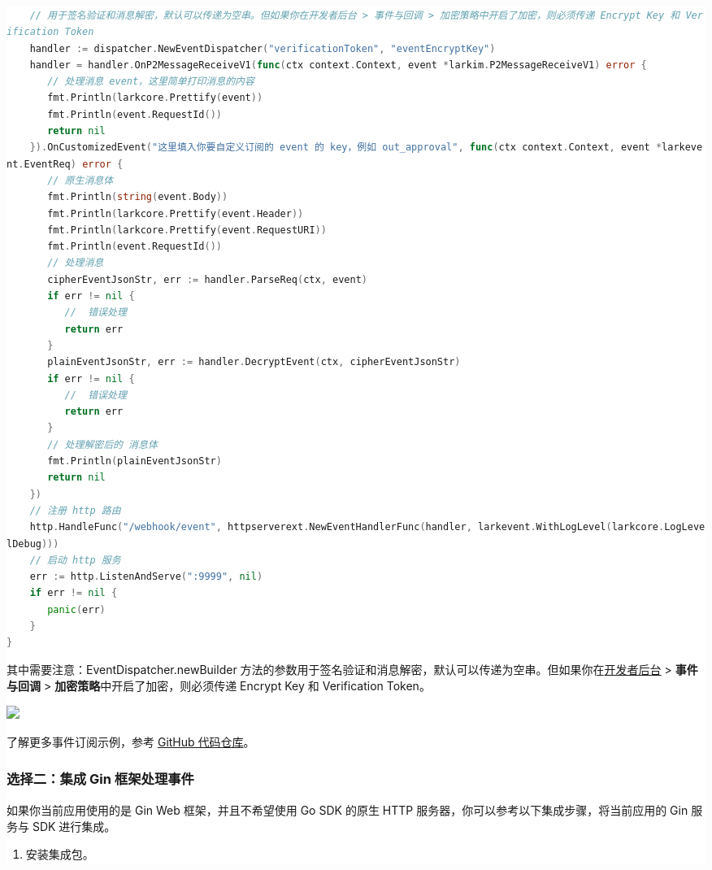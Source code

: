 ```go
    // 用于签名验证和消息解密，默认可以传递为空串。但如果你在开发者后台 > 事件与回调 > 加密策略中开启了加密，则必须传递 Encrypt Key 和 Verification Token
    handler := dispatcher.NewEventDispatcher("verificationToken", "eventEncryptKey")
    handler = handler.OnP2MessageReceiveV1(func(ctx context.Context, event *larkim.P2MessageReceiveV1) error {
       // 处理消息 event，这里简单打印消息的内容
       fmt.Println(larkcore.Prettify(event))
       fmt.Println(event.RequestId())
       return nil
    }).OnCustomizedEvent("这里填入你要自定义订阅的 event 的 key，例如 out_approval", func(ctx context.Context, event *larkevent.EventReq) error {
       // 原生消息体
       fmt.Println(string(event.Body))
       fmt.Println(larkcore.Prettify(event.Header))
       fmt.Println(larkcore.Prettify(event.RequestURI))
       fmt.Println(event.RequestId())
       // 处理消息
       cipherEventJsonStr, err := handler.ParseReq(ctx, event)
       if err != nil {
          //  错误处理
          return err
       }
       plainEventJsonStr, err := handler.DecryptEvent(ctx, cipherEventJsonStr)
       if err != nil {
          //  错误处理
          return err
       }
       // 处理解密后的 消息体
       fmt.Println(plainEventJsonStr)
       return nil
    })
    // 注册 http 路由
    http.HandleFunc("/webhook/event", httpserverext.NewEventHandlerFunc(handler, larkevent.WithLogLevel(larkcore.LogLevelDebug)))
    // 启动 http 服务
    err := http.ListenAndServe(":9999", nil)
    if err != nil {
       panic(err)
    }
}
```
其中需要注意：EventDispatcher.newBuilder 方法的参数用于签名验证和消息解密，默认可以传递为空串。但如果你在[开发者后台](https://open.feishu.cn/app) > **事件与回调** > **加密策略**中开启了加密，则必须传递 Encrypt Key 和 Verification Token。

![](https://sf3-cn.feishucdn.com/obj/open-platform-opendoc/529c6adc9193d752eac5f87e4cb0b90e_XaHLy4WSDD.png?height=773&lazyload=true&maxWidth=750&width=1495)

了解更多事件订阅示例，参考 [GitHub 代码仓库](https://github.com/larksuite/oapi-sdk-go/blob/v3_main/sample/event/event.go)。

### 选择二：集成 Gin 框架处理事件

如果你当前应用使用的是 Gin Web 框架，并且不希望使用 Go SDK 的原生 HTTP 服务器，你可以参考以下集成步骤，将当前应用的 Gin 服务与 SDK 进行集成。
1. 安装集成包。
